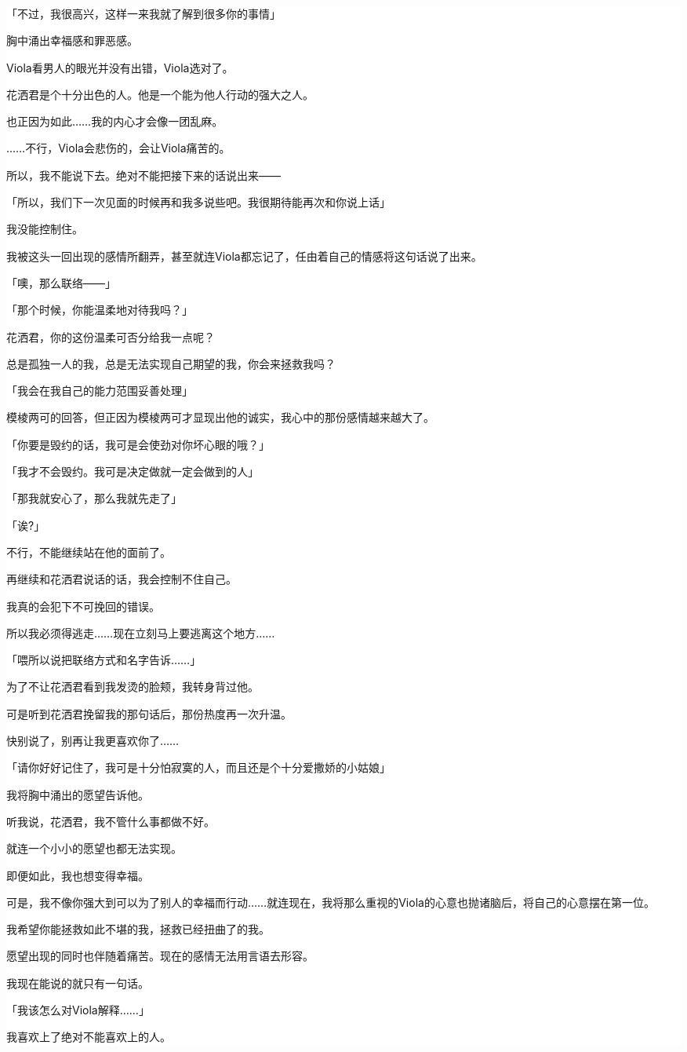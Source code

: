 「不过，我很高兴，这样一来我就了解到很多你的事情」

胸中涌出幸福感和罪恶感。

Viola看男人的眼光并没有出错，Viola选对了。

花洒君是个十分出色的人。他是一个能为他人行动的强大之人。

也正因为如此……我的内心才会像一团乱麻。

……不行，Viola会悲伤的，会让Viola痛苦的。

所以，我不能说下去。绝对不能把接下来的话说出来——

「所以，我们下一次见面的时候再和我多说些吧。我很期待能再次和你说上话」

我没能控制住。

我被这头一回出现的感情所翻弄，甚至就连Viola都忘记了，任由着自己的情感将这句话说了出来。

「噢，那么联络——」

「那个时候，你能温柔地对待我吗？」

花洒君，你的这份温柔可否分给我一点呢？

总是孤独一人的我，总是无法实现自己期望的我，你会来拯救我吗？

「我会在我自己的能力范围妥善处理」

模棱两可的回答，但正因为模棱两可才显现出他的诚实，我心中的那份感情越来越大了。

「你要是毁约的话，我可是会使劲对你坏心眼的哦？」

「我才不会毁约。我可是决定做就一定会做到的人」

「那我就安心了，那么我就先走了」

「诶?」

不行，不能继续站在他的面前了。

再继续和花洒君说话的话，我会控制不住自己。

我真的会犯下不可挽回的错误。

所以我必须得逃走……现在立刻马上要逃离这个地方……

「喂所以说把联络方式和名字告诉……」

为了不让花洒君看到我发烫的脸颊，我转身背过他。

可是听到花洒君挽留我的那句话后，那份热度再一次升温。

快别说了，别再让我更喜欢你了……

「请你好好记住了，我可是十分怕寂寞的人，而且还是个十分爱撒娇的小姑娘」

我将胸中涌出的愿望告诉他。

听我说，花洒君，我不管什么事都做不好。

就连一个小小的愿望也都无法实现。

即便如此，我也想变得幸福。

可是，我不像你强大到可以为了别人的幸福而行动……就连现在，我将那么重视的Viola的心意也抛诸脑后，将自己的心意摆在第一位。

我希望你能拯救如此不堪的我，拯救已经扭曲了的我。

愿望出现的同时也伴随着痛苦。现在的感情无法用言语去形容。

我现在能说的就只有一句话。

「我该怎么对Viola解释……」

我喜欢上了绝对不能喜欢上的人。

